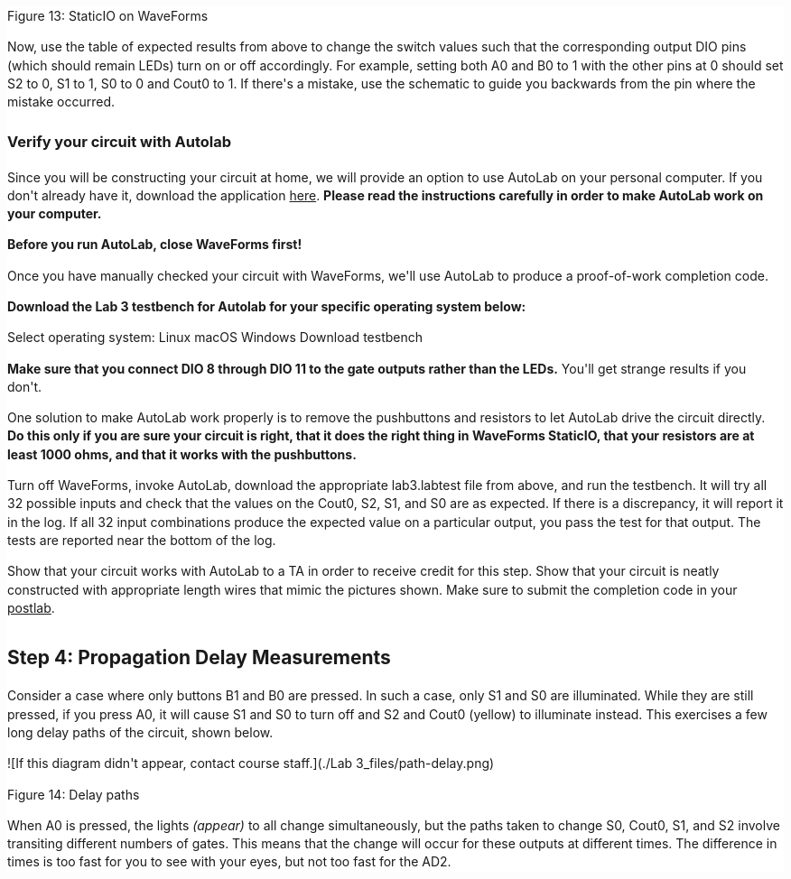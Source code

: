 Figure 13: StaticIO on WaveForms

Now, use the table of expected results from above to change the switch values such that the corresponding output DIO pins (which should remain LEDs) turn on or off accordingly. For example, setting both A0 and B0 to 1 with the other pins at 0 should set S2 to 0, S1 to 1, S0 to 0 and Cout0 to 1. If there's a mistake, use the schematic to guide you backwards from the pin where the mistake occurred.

### Verify your circuit with Autolab

Since you will be constructing your circuit at home, we will provide an option to use AutoLab on your personal computer. If you don't already have it, download the application [here](https://engineering.purdue.edu/ece270/lab/autolab/). **Please read the instructions carefully in order to make AutoLab work on your computer.**

**Before you run AutoLab, close WaveForms first!**

Once you have manually checked your circuit with WaveForms, we'll use AutoLab to produce a proof-of-work completion code.

**Download the Lab 3 testbench for Autolab for your specific operating system below:**

Select operating system: Linux macOS Windows Download testbench  

**Make sure that you connect DIO 8 through DIO 11 to the gate outputs rather than the LEDs.** You'll get strange results if you don't.

One solution to make AutoLab work properly is to remove the pushbuttons and resistors to let AutoLab drive the circuit directly. **Do this only if you are sure your circuit is right, that it does the right thing in WaveForms StaticIO, that your resistors are at least 1000 ohms, and that it works with the pushbuttons.**

Turn off WaveForms, invoke AutoLab, download the appropriate lab3.labtest file from above, and run the testbench. It will try all 32 possible inputs and check that the values on the Cout0, S2, S1, and S0 are as expected. If there is a discrepancy, it will report it in the log. If all 32 input combinations produce the expected value on a particular output, you pass the test for that output. The tests are reported near the bottom of the log.

Show that your circuit works with AutoLab to a TA in order to receive credit for this step. Show that your circuit is neatly constructed with appropriate length wires that mimic the pictures shown. Make sure to submit the completion code in your [postlab](https://engineering.purdue.edu/ece270/submit/?item=postlab3).

Step 4: Propagation Delay Measurements
--------------------------------------

Consider a case where only buttons B1 and B0 are pressed. In such a case, only S1 and S0 are illuminated. While they are still pressed, if you press A0, it will cause S1 and S0 to turn off and S2 and Cout0 (yellow) to illuminate instead. This exercises a few long delay paths of the circuit, shown below.

![If this diagram didn't appear, contact course staff.](./Lab 3_files/path-delay.png)

Figure 14: Delay paths

When A0 is pressed, the lights _(appear)_ to all change simultaneously, but the paths taken to change S0, Cout0, S1, and S2 involve transiting different numbers of gates. This means that the change will occur for these outputs at different times. The difference in times is too fast for you to see with your eyes, but not too fast for the AD2.
